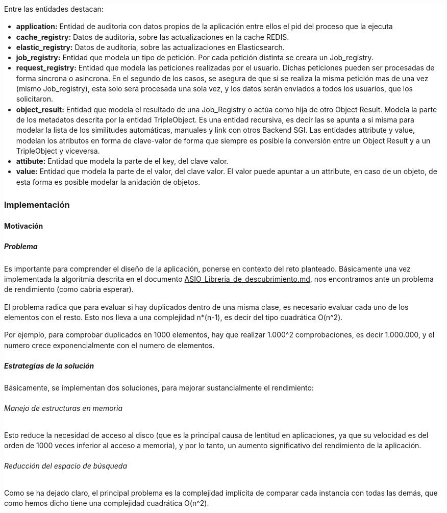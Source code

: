 Entre las entidades destacan:

* **application:** Entidad de auditoria con datos propios de la aplicación entre ellos el pid del proceso que la ejecuta
* **cache_registry:** Datos de auditoria, sobre las actualizaciones en la cache REDIS.
* **elastic_registry:** Datos de auditoria, sobre las actualizaciones en Elasticsearch.
* **job_registry:** Entidad que modela un tipo de petición. Por cada petición distinta se creara un Job_registry. 
* **request_registry:** Entidad que modela las peticiones realizadas por el usuario. Dichas peticiones pueden ser procesadas de forma sincrona o asincrona. En el segundo de los casos, se asegura de que si se realiza la misma petición mas de una vez (mismo Job_registry), esta solo será procesada una sola vez, y los datos serán enviados a todos los usuarios, que los solicitaron.
* **object_result:** Entidad que modela el resultado de una Job_Registry o actúa como hija de otro Object Result. Modela la parte de los metadatos descrita por la entidad TripleObject. Es una entidad recursiva, es decir las se apunta a si misma para modelar la lista de los similitudes automáticas, manuales y link con otros Backend SGI. Las entidades attribute y  value, modelan los atributos en forma de clave-valor de forma que siempre es posible la conversión entre un Object Result y a un TripleObject y viceversa.
* **attibute:** Entidad que modela la parte de el key, del clave valor.  
* **value:** Entidad que modela la parte de el valor, del clave valor.  El valor puede apuntar a un attribute, en caso de un objeto, de esta forma es posible modelar la anidación de objetos. 



### Implementación

#### Motivación

##### Problema

Es importante para comprender el diseño de la aplicación, ponerse en contexto del reto planteado. Básicamente una vez implementada la algoritmia descrita  en el documento [ASIO_Libreria_de_descubrimiento.md](https://github.com/HerculesCRUE/ib-asio-docs-/blob/master/24-Librer%C3%ADa_de_descubrimiento/ASIO_Libreria_de_descubrimiento.md), nos encontramos ante un problema  de rendimiento (como cabria esperar).

El problema radica que para evaluar si hay duplicados dentro de una misma clase, es necesario evaluar cada uno de los elementos con el resto. Esto nos lleva a una complejidad n*(n-1), es decir del tipo cuadrática O(n^2).

Por ejemplo, para comprobar duplicados en 1000 elementos, hay que realizar 1.000^2 comprobaciones, es decir 1.000.000, y el numero crece exponencialmente con el numero de elementos.

##### Estrategias de la solución

Básicamente, se implementan dos soluciones, para mejorar sustancialmente el rendimiento:

###### Manejo de estructuras en memoria

Esto reduce la necesidad de acceso al disco (que es la principal causa de lentitud en aplicaciones, ya que su velocidad es del orden de 1000 veces inferior al acceso a memoria), y por lo tanto, un aumento significativo del rendimiento de la aplicación.

###### Reducción del espacio de búsqueda

Como se ha dejado claro, el principal problema es la complejidad implícita de comparar cada instancia con todas las demás, que como hemos dicho tiene una complejidad cuadrática  O(n^2).
